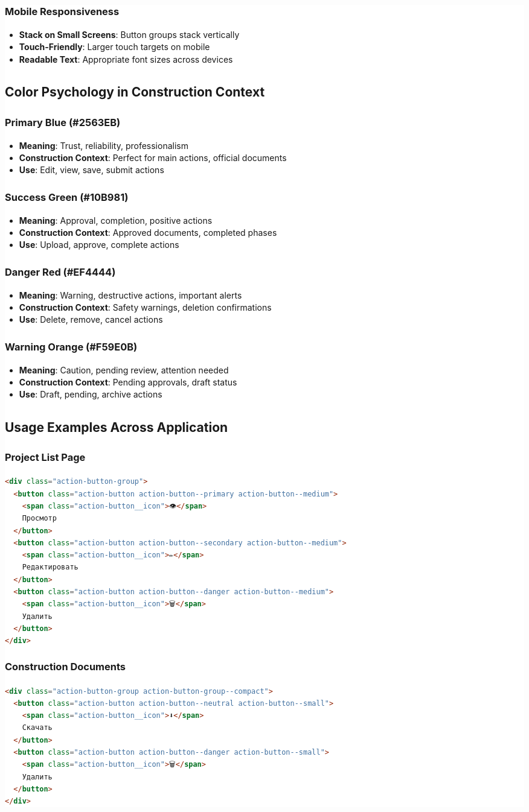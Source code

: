 ### Mobile Responsiveness
- **Stack on Small Screens**: Button groups stack vertically
- **Touch-Friendly**: Larger touch targets on mobile
- **Readable Text**: Appropriate font sizes across devices

## Color Psychology in Construction Context

### Primary Blue (#2563EB)
- **Meaning**: Trust, reliability, professionalism
- **Construction Context**: Perfect for main actions, official documents
- **Use**: Edit, view, save, submit actions

### Success Green (#10B981)
- **Meaning**: Approval, completion, positive actions
- **Construction Context**: Approved documents, completed phases
- **Use**: Upload, approve, complete actions

### Danger Red (#EF4444)
- **Meaning**: Warning, destructive actions, important alerts
- **Construction Context**: Safety warnings, deletion confirmations
- **Use**: Delete, remove, cancel actions

### Warning Orange (#F59E0B)
- **Meaning**: Caution, pending review, attention needed
- **Construction Context**: Pending approvals, draft status
- **Use**: Draft, pending, archive actions

## Usage Examples Across Application

### Project List Page
```html
<div class="action-button-group">
  <button class="action-button action-button--primary action-button--medium">
    <span class="action-button__icon">👁️</span>
    Просмотр
  </button>
  <button class="action-button action-button--secondary action-button--medium">
    <span class="action-button__icon">✏️</span>
    Редактировать
  </button>
  <button class="action-button action-button--danger action-button--medium">
    <span class="action-button__icon">🗑️</span>
    Удалить
  </button>
</div>
```

### Construction Documents
```html
<div class="action-button-group action-button-group--compact">
  <button class="action-button action-button--neutral action-button--small">
    <span class="action-button__icon">⬇️</span>
    Скачать
  </button>
  <button class="action-button action-button--danger action-button--small">
    <span class="action-button__icon">🗑️</span>
    Удалить
  </button>
</div>
```
